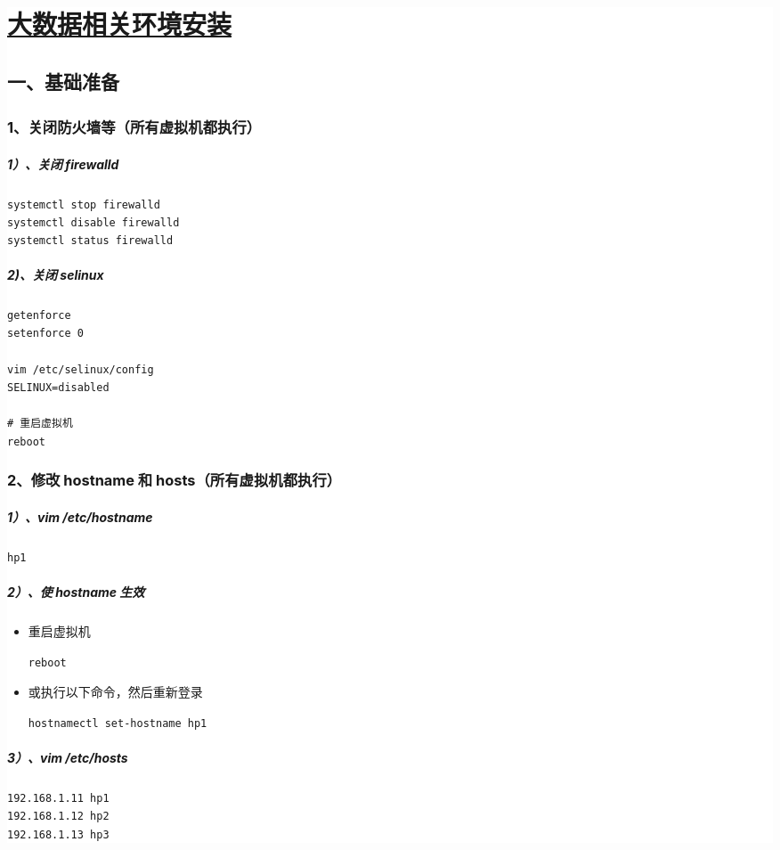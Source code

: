 # [大数据相关环境安装]()

## 一、基础准备

### 1、关闭防火墙等（所有虚拟机都执行）

##### 1）、关闭 firewalld

```
systemctl stop firewalld
systemctl disable firewalld
systemctl status firewalld
```

##### 2)、关闭 selinux

```
getenforce
setenforce 0

vim /etc/selinux/config
SELINUX=disabled

# 重启虚拟机
reboot
```

### 2、修改 hostname 和 hosts（所有虚拟机都执行）

##### 	1）、vim /etc/hostname

```
hp1
```

##### 	2）、使 hostname 生效

- 重启虚拟机

  ```
  reboot
  ```

- 或执行以下命令，然后重新登录

  ```
  hostnamectl set-hostname hp1
  ```

##### 	3）、vim /etc/hosts

```
192.168.1.11 hp1
192.168.1.12 hp2
192.168.1.13 hp3
```
